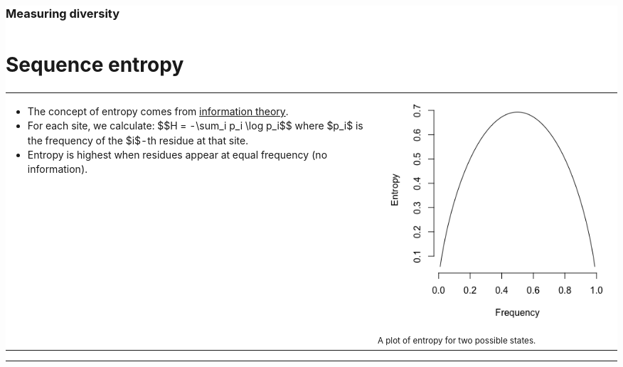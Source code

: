 
### Measuring diversity
# Sequence entropy

<table>
  <tr>
    <td width="60%">
      <ul>
      <li>
        The concept of entropy comes from <a href="https://en.wikipedia.org/wiki/Information_theory">information theory</a>.
      </li>
      <li>
        For each site, we calculate:
        $$H = -\sum_i p_i \log p_i$$
        where $p_i$ is the frequency of the $i$-th residue at that site.
      </li>
      <li>Entropy is highest when residues appear at equal frequency (no information).</li>
    </td>
    <td>
      <img src="/img/entropy.png"/>
      <small>
      A plot of entropy for two possible states.
      </small>
    </td>
  </tr>
</table>

---
